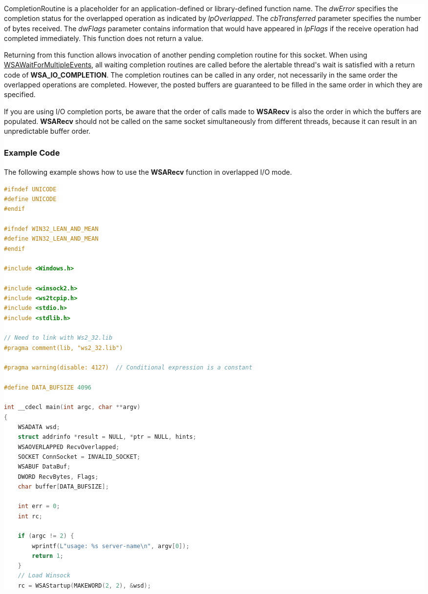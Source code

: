 
CompletionRoutine is a placeholder for an application-defined or library-defined function name. The <i>dwError</i> specifies the completion status for the overlapped operation as indicated by <i>lpOverlapped</i>. The <i>cbTransferred</i> parameter specifies the number of bytes received. The <i>dwFlags</i> parameter contains information that would have appeared in <i>lpFlags</i> if the receive operation had completed immediately. This function does not return a value.

Returning from this function allows invocation of another pending completion routine for this socket. When using 
<a href="https://docs.microsoft.com/windows/desktop/api/winsock2/nf-winsock2-wsawaitformultipleevents">WSAWaitForMultipleEvents</a>, all waiting completion routines are called before the alertable thread's wait is satisfied with a return code of <b>WSA_IO_COMPLETION</b>. The completion routines can be called in any order, not necessarily in the same order the overlapped operations are completed. However, the posted buffers are guaranteed to be filled in the same order in which they are specified.

If you are using I/O completion ports, be aware that the order of calls made to <b>WSARecv</b> is also the order in which the buffers are populated. <b>WSARecv</b> should not be called on the same socket simultaneously from different threads, because it can result in an unpredictable buffer order.

<h3><a id="Example_Code"></a><a id="example_code"></a><a id="EXAMPLE_CODE"></a>Example Code</h3>
The following example shows how to use  the <b>WSARecv</b> function in overlapped I/O mode.


```cpp
#ifndef UNICODE
#define UNICODE
#endif

#ifndef WIN32_LEAN_AND_MEAN
#define WIN32_LEAN_AND_MEAN
#endif

#include <Windows.h>

#include <winsock2.h>
#include <ws2tcpip.h>
#include <stdio.h>
#include <stdlib.h>

// Need to link with Ws2_32.lib
#pragma comment(lib, "ws2_32.lib")

#pragma warning(disable: 4127)  // Conditional expression is a constant

#define DATA_BUFSIZE 4096

int __cdecl main(int argc, char **argv)
{
    WSADATA wsd;
    struct addrinfo *result = NULL, *ptr = NULL, hints;
    WSAOVERLAPPED RecvOverlapped;
    SOCKET ConnSocket = INVALID_SOCKET;
    WSABUF DataBuf;
    DWORD RecvBytes, Flags;
    char buffer[DATA_BUFSIZE];

    int err = 0;
    int rc;

    if (argc != 2) {
        wprintf(L"usage: %s server-name\n", argv[0]);
        return 1;
    }
    // Load Winsock
    rc = WSAStartup(MAKEWORD(2, 2), &wsd);
```